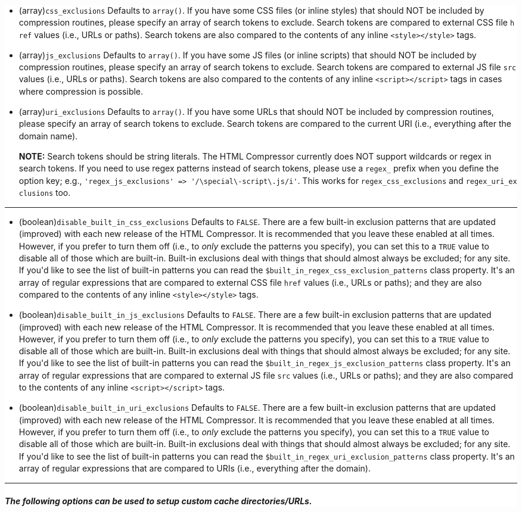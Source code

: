 - (array)`css_exclusions` Defaults to `array()`. If you have some CSS files (or inline styles) that should NOT be included by compression routines, please specify an array of search tokens to exclude. Search tokens are compared to external CSS file `href` values (i.e., URLs or paths). Search tokens are also compared to the contents of any inline `<style></style>` tags.

- (array)`js_exclusions` Defaults to `array()`. If you have some JS files (or inline scripts) that should NOT be included by compression routines, please specify an array of search tokens to exclude. Search tokens are compared to external JS file `src` values (i.e., URLs or paths). Search tokens are also compared to the contents of any inline `<script></script>` tags in cases where compression is possible.

- (array)`uri_exclusions` Defaults to `array()`. If you have some URLs that should NOT be included by compression routines, please specify an array of search tokens to exclude. Search tokens are compared to the current URI (i.e., everything after the domain name).

  **NOTE:** Search tokens should be string literals. The HTML Compressor currently does NOT support wildcards or regex in search tokens. If you need to use regex patterns instead of search tokens, please use a `regex_` prefix when you define the option key; e.g., `'regex_js_exclusions' => '/\special\-script\.js/i'`. This works for `regex_css_exclusions` and `regex_uri_exclusions` too.

----

- (boolean)`disable_built_in_css_exclusions` Defaults to `FALSE`. There are a few built-in exclusion patterns that are updated (improved) with each new release of the HTML Compressor. It is recommended that you leave these enabled at all times. However, if you prefer to turn them off (i.e., to *only* exclude the patterns you specify), you can set this to a `TRUE` value to disable all of those which are built-in. Built-in exclusions deal with things that should almost always be excluded; for any site. If you'd like to see the list of built-in patterns you can read the `$built_in_regex_css_exclusion_patterns` class property. It's an array of regular expressions that are compared to external CSS file `href` values (i.e., URLs or paths); and they are also compared to the contents of any inline `<style></style>` tags.

- (boolean)`disable_built_in_js_exclusions` Defaults to `FALSE`. There are a few built-in exclusion patterns that are updated (improved) with each new release of the HTML Compressor. It is recommended that you leave these enabled at all times. However, if you prefer to turn them off (i.e., to *only* exclude the patterns you specify), you can set this to a `TRUE` value to disable all of those which are built-in. Built-in exclusions deal with things that should almost always be excluded; for any site. If you'd like to see the list of built-in patterns you can read the `$built_in_regex_js_exclusion_patterns` class property. It's an array of regular expressions that are compared to external JS file `src` values (i.e., URLs or paths); and they are also compared to the contents of any inline `<script></script>` tags.

- (boolean)`disable_built_in_uri_exclusions` Defaults to `FALSE`. There are a few built-in exclusion patterns that are updated (improved) with each new release of the HTML Compressor. It is recommended that you leave these enabled at all times. However, if you prefer to turn them off (i.e., to *only* exclude the patterns you specify), you can set this to a `TRUE` value to disable all of those which are built-in. Built-in exclusions deal with things that should almost always be excluded; for any site. If you'd like to see the list of built-in patterns you can read the `$built_in_regex_uri_exclusion_patterns` class property. It's an array of regular expressions that are compared to URIs (i.e., everything after the domain).

----

##### The following options can be used to setup custom cache directories/URLs.
